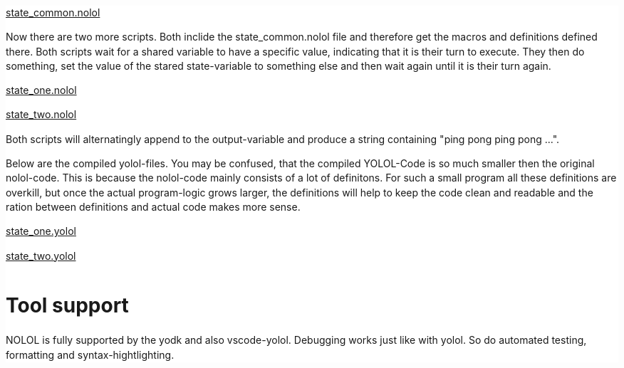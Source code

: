[state_common.nolol](generated/code/nolol/state_common.nolol ':include')

Now there are two more scripts. Both inclide the state_common.nolol file and therefore get the macros and definitions defined there. Both scripts wait for a shared variable to have a specific value, indicating that it is their turn to execute. They then do something, set the value of the stared state-variable to something else and then wait again until it is their turn again.  

[state_one.nolol](generated/code/nolol/state_one.nolol ':include')

[state_two.nolol](generated/code/nolol/state_two.nolol ':include')

Both scripts will alternatingly append to the output-variable and produce a string containing "ping pong ping pong ...".  

Below are the compiled yolol-files. You may be confused, that the compiled YOLOL-Code is so much smaller then the original nolol-code. This is because the nolol-code mainly consists of a lot of definitons. For such a small program all these definitions are overkill, but once the actual program-logic grows larger, the definitions will help to keep the code clean and readable and the ration between definitions and actual code makes more sense.  

[state_one.yolol](generated/code/nolol/state_one.yolol ':include')

[state_two.yolol](generated/code/nolol/state_two.yolol ':include')


# Tool support
NOLOL is fully supported by the yodk and also vscode-yolol. Debugging works just like with yolol. So do automated testing, formatting and syntax-hightlighting.